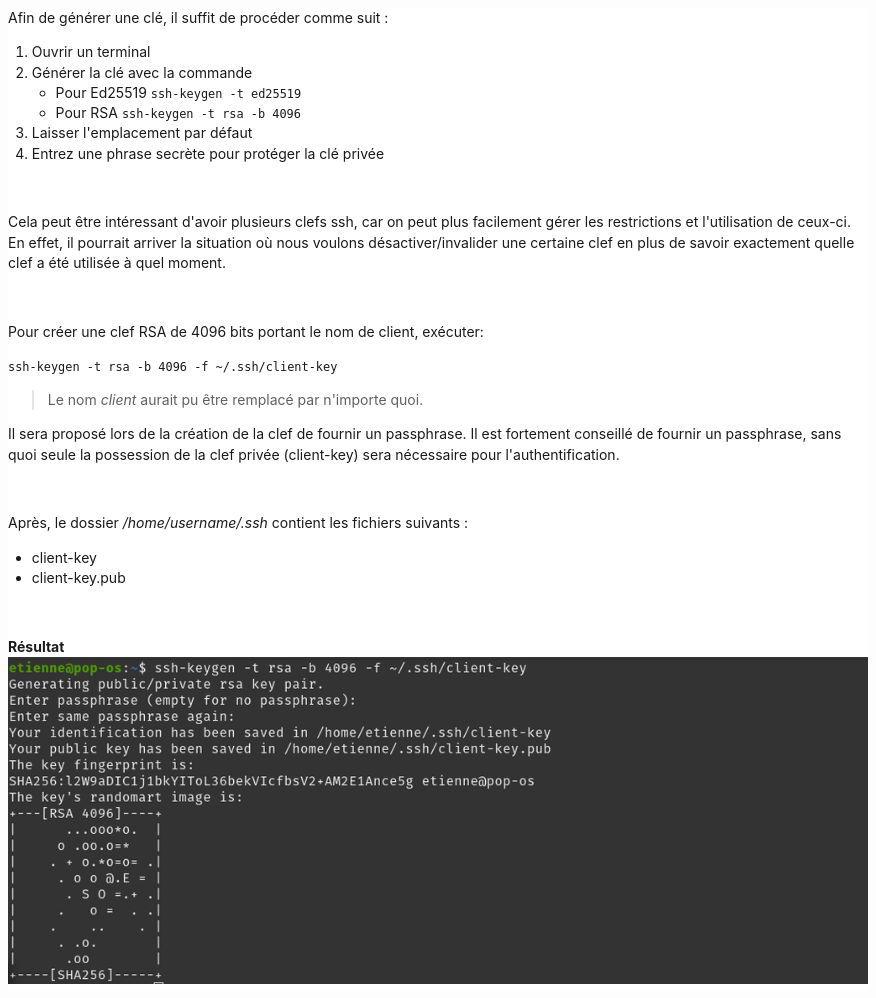 Afin de générer une clé, il suffit de procéder comme suit :

1. Ouvrir un terminal
2. Générer la clé avec la commande 
   * Pour Ed25519
    `ssh-keygen -t ed25519`
   * Pour RSA
    `ssh-keygen -t rsa -b 4096`
3. Laisser l'emplacement par défaut
4. Entrez une phrase secrète pour protéger la clé privée

<br>

Cela peut être intéressant d'avoir plusieurs clefs ssh, car on peut plus facilement gérer les restrictions et l'utilisation de ceux-ci. En effet, il pourrait arriver la situation où nous voulons désactiver/invalider une certaine clef en plus de savoir exactement quelle clef a été utilisée à quel moment.

<br>

Pour créer une clef RSA de 4096 bits portant le nom de client, exécuter:
```shell
ssh-keygen -t rsa -b 4096 -f ~/.ssh/client-key
```

> Le nom *client* aurait pu être remplacé par n'importe quoi.

Il sera proposé lors de la création de la clef de fournir un passphrase. Il est fortement conseillé de fournir un passphrase, sans quoi seule la possession de la clef privée (client-key) sera nécessaire pour l'authentification.

<br>

Après, le dossier */home/username/.ssh* contient les fichiers suivants :
* client-key
* client-key.pub

<br>

**Résultat**
![](images/1.png)
